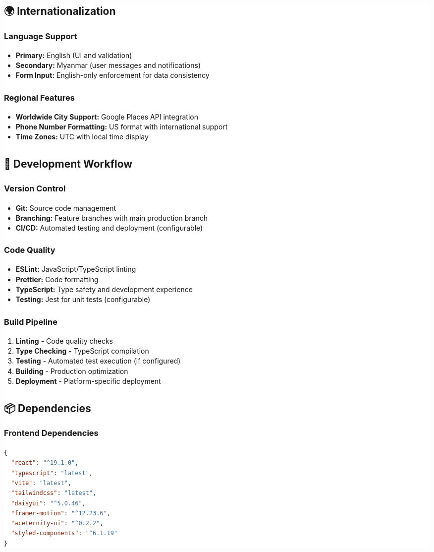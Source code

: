 ## 🌍 Internationalization

### Language Support
- **Primary:** English (UI and validation)
- **Secondary:** Myanmar (user messages and notifications)
- **Form Input:** English-only enforcement for data consistency

### Regional Features
- **Worldwide City Support:** Google Places API integration
- **Phone Number Formatting:** US format with international support
- **Time Zones:** UTC with local time display

## 🔄 Development Workflow

### Version Control
- **Git:** Source code management
- **Branching:** Feature branches with main production branch
- **CI/CD:** Automated testing and deployment (configurable)

### Code Quality
- **ESLint:** JavaScript/TypeScript linting
- **Prettier:** Code formatting
- **TypeScript:** Type safety and development experience
- **Testing:** Jest for unit tests (configurable)

### Build Pipeline
1. **Linting** - Code quality checks
2. **Type Checking** - TypeScript compilation
3. **Testing** - Automated test execution (if configured)
4. **Building** - Production optimization
5. **Deployment** - Platform-specific deployment

## 📦 Dependencies

### Frontend Dependencies
```json
{
  "react": "^19.1.0",
  "typescript": "latest",
  "vite": "latest",
  "tailwindcss": "latest",
  "daisyui": "^5.0.46",
  "framer-motion": "^12.23.6",
  "aceternity-ui": "^0.2.2",
  "styled-components": "^6.1.19"
}
```
